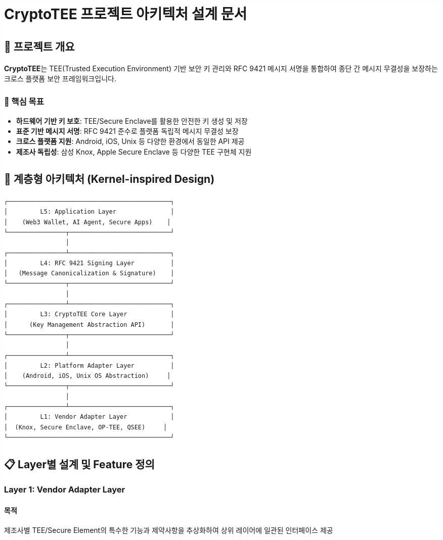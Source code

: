 # CryptoTEE 프로젝트 아키텍처 설계 문서

## 📌 프로젝트 개요

**CryptoTEE**는 TEE(Trusted Execution Environment) 기반 보안 키 관리와 RFC 9421 메시지 서명을 통합하여 종단 간 메시지 무결성을 보장하는 크로스 플랫폼 보안 프레임워크입니다.

### 🎯 핵심 목표
- **하드웨어 기반 키 보호**: TEE/Secure Enclave를 활용한 안전한 키 생성 및 저장
- **표준 기반 메시지 서명**: RFC 9421 준수로 플랫폼 독립적 메시지 무결성 보장
- **크로스 플랫폼 지원**: Android, iOS, Unix 등 다양한 환경에서 동일한 API 제공
- **제조사 독립성**: 삼성 Knox, Apple Secure Enclave 등 다양한 TEE 구현체 지원

## 🧱 계층형 아키텍처 (Kernel-inspired Design)

```
┌─────────────────────────────────────────────┐
│         L5: Application Layer               │
│    (Web3 Wallet, AI Agent, Secure Apps)    │
└────────────────┬────────────────────────────┘
                 │
┌────────────────┴────────────────────────────┐
│         L4: RFC 9421 Signing Layer          │
│   (Message Canonicalization & Signature)    │
└────────────────┬────────────────────────────┘
                 │
┌────────────────┴────────────────────────────┐
│         L3: CryptoTEE Core Layer            │
│      (Key Management Abstraction API)       │
└────────────────┬────────────────────────────┘
                 │
┌────────────────┴────────────────────────────┐
│         L2: Platform Adapter Layer          │
│    (Android, iOS, Unix OS Abstraction)     │
└────────────────┬────────────────────────────┘
                 │
┌────────────────┴────────────────────────────┐
│         L1: Vendor Adapter Layer            │
│  (Knox, Secure Enclave, OP-TEE, QSEE)     │
└─────────────────────────────────────────────┘
```

## 📋 Layer별 설계 및 Feature 정의

### Layer 1: Vendor Adapter Layer

#### 목적
제조사별 TEE/Secure Element의 특수한 기능과 제약사항을 추상화하여 상위 레이어에 일관된 인터페이스 제공
